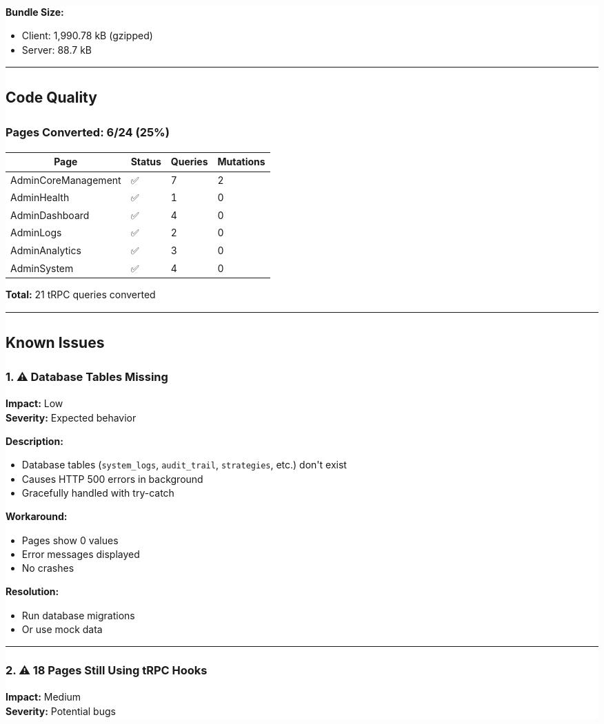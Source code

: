 **Bundle Size:**
- Client: 1,990.78 kB (gzipped)
- Server: 88.7 kB

---

## Code Quality

### Pages Converted: 6/24 (25%)

| Page | Status | Queries | Mutations |
|------|--------|---------|-----------|
| AdminCoreManagement | ✅ | 7 | 2 |
| AdminHealth | ✅ | 1 | 0 |
| AdminDashboard | ✅ | 4 | 0 |
| AdminLogs | ✅ | 2 | 0 |
| AdminAnalytics | ✅ | 3 | 0 |
| AdminSystem | ✅ | 4 | 0 |

**Total:** 21 tRPC queries converted

---

## Known Issues

### 1. ⚠️ Database Tables Missing

**Impact:** Low  
**Severity:** Expected behavior

**Description:**
- Database tables (`system_logs`, `audit_trail`, `strategies`, etc.) don't exist
- Causes HTTP 500 errors in background
- Gracefully handled with try-catch

**Workaround:**
- Pages show 0 values
- Error messages displayed
- No crashes

**Resolution:**
- Run database migrations
- Or use mock data

---

### 2. ⚠️ 18 Pages Still Using tRPC Hooks

**Impact:** Medium  
**Severity:** Potential bugs
